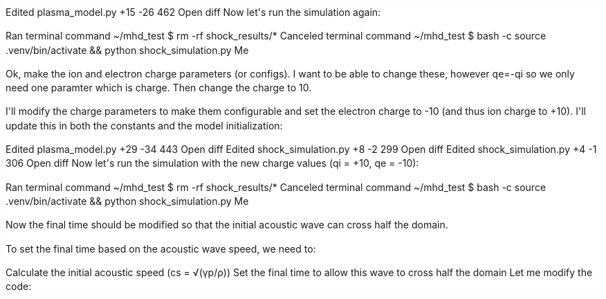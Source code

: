 Edited
plasma_model.py
+15
-26
 462
Open diff
Now let's run the simulation again:

Ran terminal command
~/mhd_test
$ rm -rf shock_results/*
Canceled terminal command
~/mhd_test
$ bash -c source .venv/bin/activate && python shock_simulation.py
Me

Ok, make the ion and electron charge parameters (or configs). I want to be able to change these, however qe=-qi so we only need one paramter which is charge. Then change the charge to 10.

I'll modify the charge parameters to make them configurable and set the electron charge to -10 (and thus ion charge to +10). I'll update this in both the constants and the model initialization:

Edited
plasma_model.py
+29
-34
 443
Open diff
Edited
shock_simulation.py
+8
-2
 299
Open diff
Edited
shock_simulation.py
+4
-1
 306
Open diff
Now let's run the simulation with the new charge values (qi = +10, qe = -10):

Ran terminal command
~/mhd_test
$ rm -rf shock_results/*
Canceled terminal command
~/mhd_test
$ bash -c source .venv/bin/activate && python shock_simulation.py
Me

Now the final time should be modified so that the initial acoustic wave can cross half the domain.

To set the final time based on the acoustic wave speed, we need to:

Calculate the initial acoustic speed (cs = √(γp/ρ))
Set the final time to allow this wave to cross half the domain
Let me modify the code:
